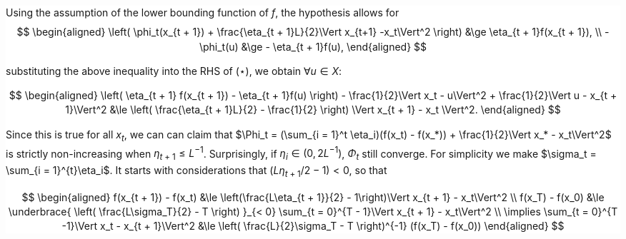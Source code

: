 Using the assumption of the lower bounding function of $f$, the hypothesis allows for 
$$
\begin{aligned}
    \left(
        \phi_t(x_{t + 1}) + 
        \frac{\eta_{t + 1}L}{2}\Vert x_{t+1} -x_t\Vert^2
    \right) &\ge \eta_{t + 1}f(x_{t + 1}), 
    \\
    - \phi_t(u) &\ge  - \eta_{t + 1}f(u), 
\end{aligned}
$$

substituting the above inequality into the RHS of $(\star)$, we obtain $\forall u \in X$: 

$$
\begin{aligned}
    \left(
        \eta_{t + 1} f(x_{t + 1}) - \eta_{t + 1}f(u)
    \right) 
    - \frac{1}{2}\Vert x_t - u\Vert^2 + 
    \frac{1}{2}\Vert u - x_{t + 1}\Vert^2 
    &\le 
    \left(
        \frac{\eta_{t + 1}L}{2} - \frac{1}{2}
    \right)
    \Vert x_{t + 1} - x_t \Vert^2. 
\end{aligned}
$$

Since this is true for all $x_t$, we can can claim that $\Phi_t = (\sum_{i = 1}^t \eta_i)(f(x_t) - f(x_*)) + \frac{1}{2}\Vert x_* - x_t\Vert^2$ is strictly non-increasing when $\eta_{t + 1}\le L^{-1}$. 
Surprisingly, if $\eta_i \in (0, 2L^{-1})$, $\Phi_{t}$ still converge. 
For simplicity we make $\sigma_t = \sum_{i = 1}^{t}\eta_i$. 
It starts with considerations that $(L\eta_{t + 1}/2 - 1) < 0$, so that 

$$
\begin{aligned}
    f(x_{t + 1}) - f(x_t) &\le 
    \left(\frac{L\eta_{t + 1}}{2} - 1\right)\Vert x_{t + 1} - x_t\Vert^2
    \\
    f(x_T) - f(x_0)
    &\le 
    \underbrace{
    \left(
        \frac{L\sigma_T}{2} - T
    \right)
    }_{< 0}
    \sum_{t = 0}^{T - 1}\Vert x_{t + 1} - x_t\Vert^2
    \\
    \implies 
    \sum_{t = 0}^{T -1}\Vert x_t - x_{t + 1}\Vert^2
    &\le 
    \left(
        \frac{L}{2}\sigma_T  - T
    \right)^{-1} 
    (f(x_T) - f(x_0))
\end{aligned}
$$
